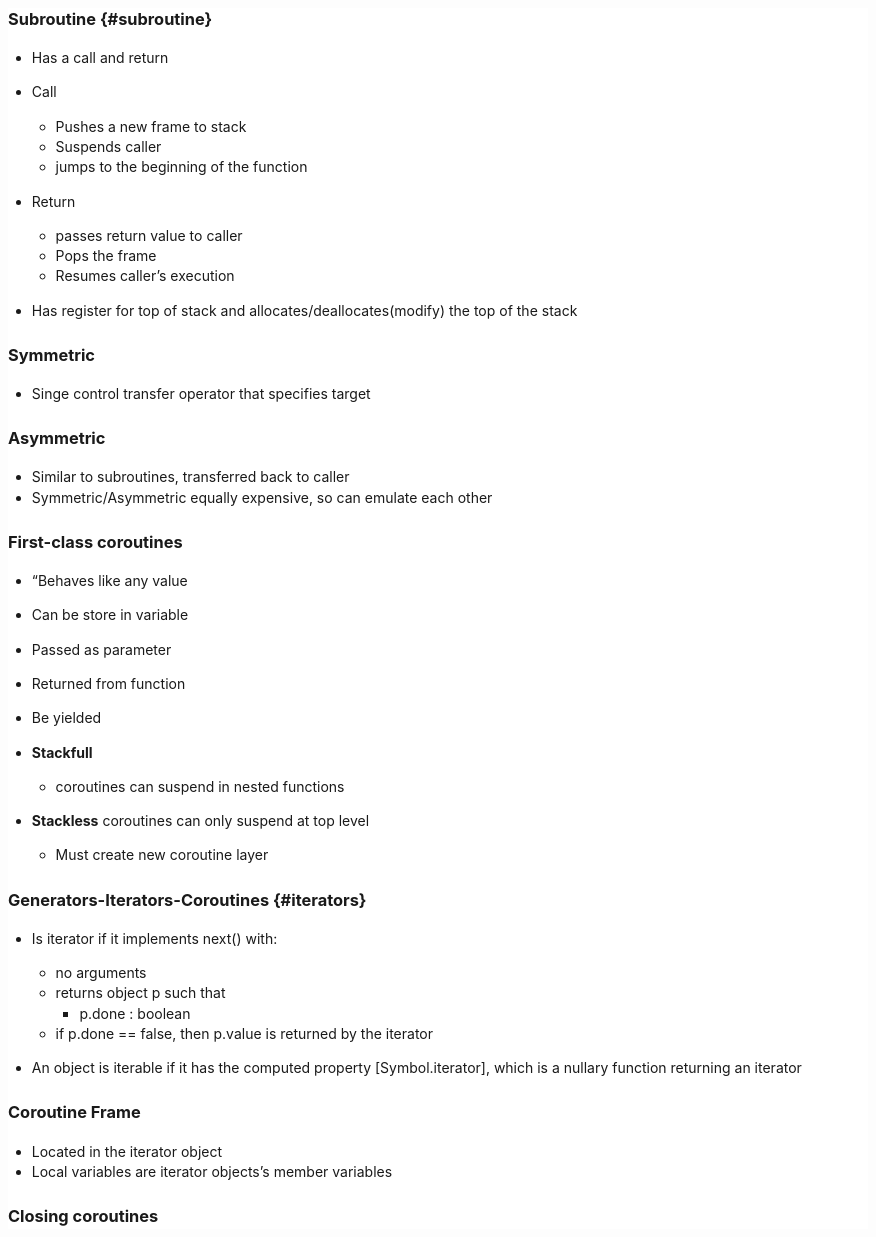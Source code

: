 ### Subroutine {#subroutine}

- Has a call and return

- Call
  - Pushes a new frame to stack
  - Suspends caller
  - jumps to the beginning of the function
- Return
  - passes return value to caller
  - Pops the frame
  - Resumes caller’s execution

- Has register for top of stack and allocates/deallocates(modify) the top of the stack

### **Symmetric**

- Singe control transfer operator that specifies target

### **Asymmetric**

- Similar to subroutines, transferred back to caller
- Symmetric/Asymmetric equally expensive, so can emulate each other

### First-class coroutines

- “Behaves like any value
- Can be store in variable
- Passed as parameter
- Returned from function
- Be yielded

- **Stackfull**
  - coroutines can suspend in nested functions
- **Stackless** coroutines can only suspend at top level
  - Must create new coroutine layer

### Generators-Iterators-Coroutines {#iterators}

- Is iterator if it implements next() with:
  - no arguments
  - returns object p such that
    - p.done : boolean
  - if p.done == false, then p.value is returned by the iterator

- An object is iterable if it has the computed property [Symbol.iterator], which is a nullary function returning an iterator

### Coroutine Frame

- Located in the iterator object
- Local variables are iterator objects’s member variables

### Closing coroutines
